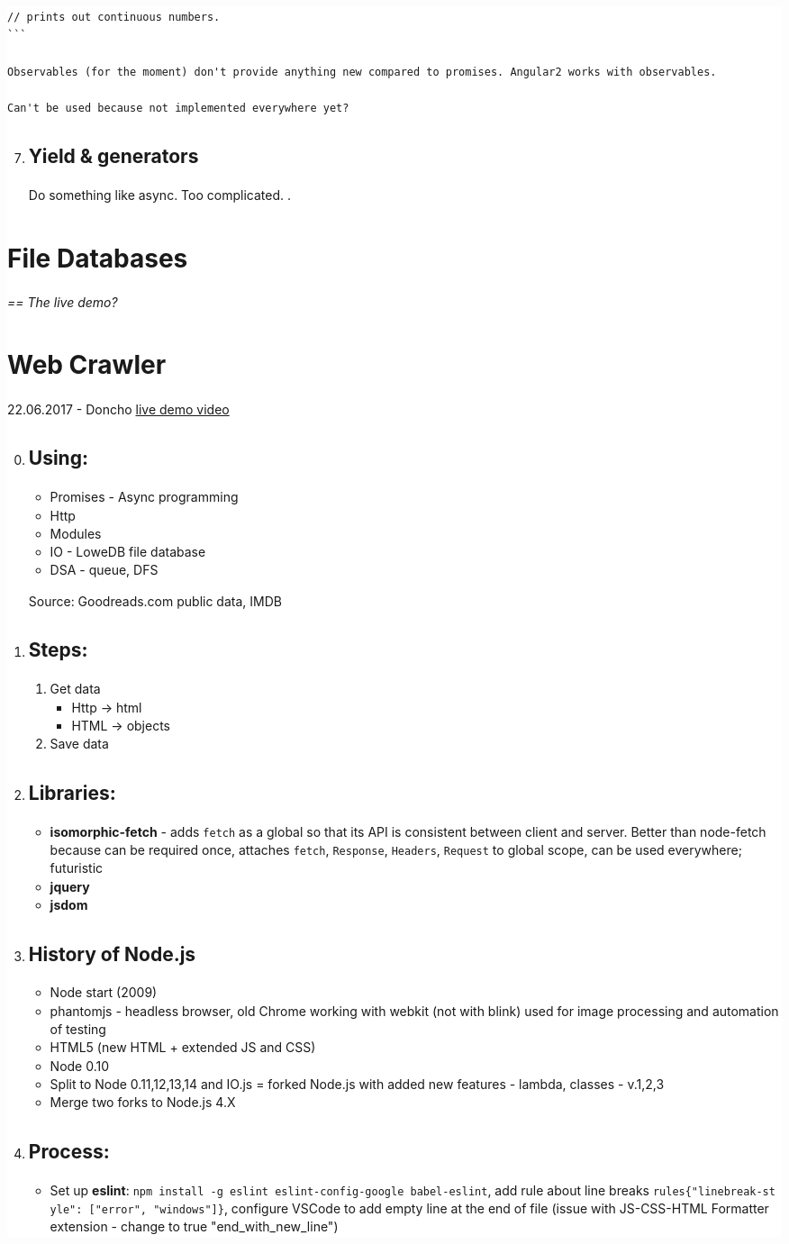     // prints out continuous numbers.
    ```

    Observables (for the moment) don't provide anything new compared to promises. Angular2 works with observables.

    Can't be used because not implemented everywhere yet?

 7. ## Yield & generators

    Do something like async. Too complicated.
 .

# File Databases
 _== The live demo?_

# Web Crawler
 22.06.2017 - Doncho [live demo video](https://youtu.be/STlU2zkjwwc)

 0. ## Using:
    - Promises - Async programming
    - Http
    - Modules
    - IO - LoweDB file database
    - DSA - queue, DFS

    Source: Goodreads.com public data, IMDB

 1. ## Steps:
    1. Get data
        - Http -> html
        - HTML -> objects
    2. Save data

 2. ## Libraries:
    - **isomorphic-fetch** - adds `fetch` as a global so that its API is consistent between client and server. Better than node-fetch because can be required once, attaches `fetch`, `Response`, `Headers`, `Request` to global scope, can be used everywhere; futuristic
    - **jquery**
    - **jsdom**

 3. ## History of Node.js
    - Node start (2009)
    - phantomjs - headless browser, old Chrome working with webkit (not with blink) used for image processing and automation of testing 
    - HTML5 (new HTML + extended JS and CSS)
    - Node 0.10
    - Split to Node 0.11,12,13,14 and IO.js = forked Node.js with added new features - lambda, classes - v.1,2,3
    - Merge two forks to Node.js 4.X

 4. ## Process:

    -  Set up **eslint**: `npm install -g eslint eslint-config-google babel-eslint`, add rule about line breaks `rules{"linebreak-style": ["error", "windows"]}`, configure VSCode to add empty line at the end of file (issue with JS-CSS-HTML Formatter extension - change to true "end_with_new_line")
